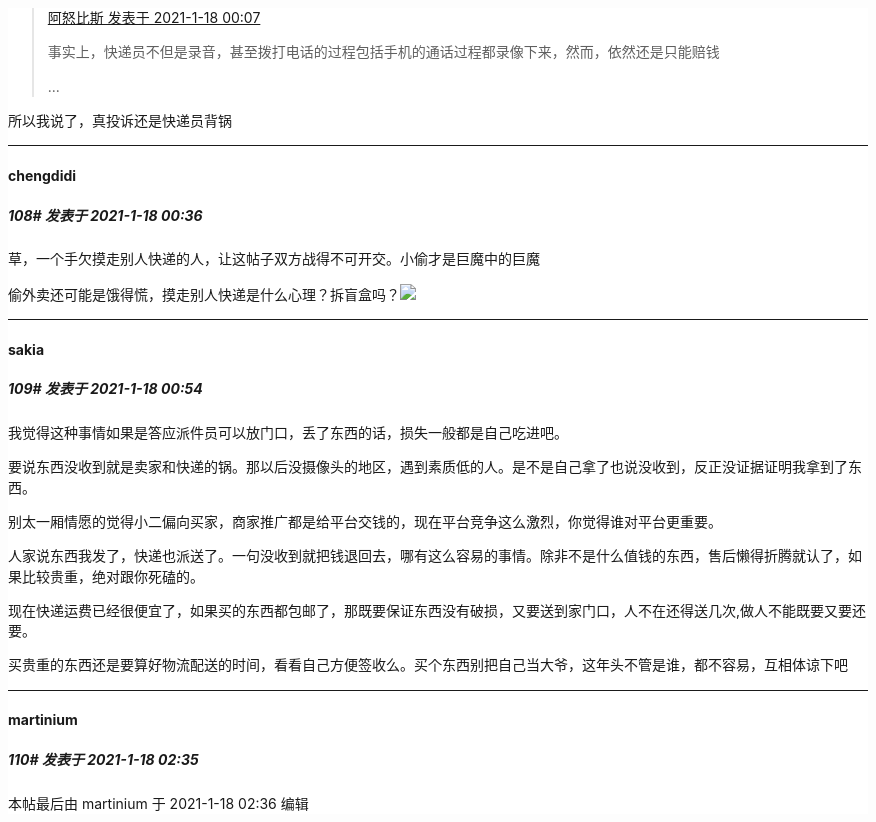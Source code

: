 

<blockquote><a href="httphttps://bbs.saraba1st.com/2b/forum.php?mod=redirect&amp;goto=findpost&amp;pid=50067428&amp;ptid=1983024" target="_blank">阿怒比斯 发表于 2021-1-18 00:07</a>

事实上，快递员不但是录音，甚至拨打电话的过程包括手机的通话过程都录像下来，然而，依然还是只能赔钱

 ...</blockquote>
所以我说了，真投诉还是快递员背锅







*****

####  chengdidi  
##### 108#       发表于 2021-1-18 00:36




草，一个手欠摸走别人快递的人，让这帖子双方战得不可开交。小偷才是巨魔中的巨魔

偷外卖还可能是饿得慌，摸走别人快递是什么心理？拆盲盒吗？<img src="https://static.saraba1st.com/image/smiley/face2017/067.png" referrerpolicy="no-referrer">







*****

####  sakia  
##### 109#       发表于 2021-1-18 00:54




我觉得这种事情如果是答应派件员可以放门口，丢了东西的话，损失一般都是自己吃进吧。

要说东西没收到就是卖家和快递的锅。那以后没摄像头的地区，遇到素质低的人。是不是自己拿了也说没收到，反正没证据证明我拿到了东西。

别太一厢情愿的觉得小二偏向买家，商家推广都是给平台交钱的，现在平台竞争这么激烈，你觉得谁对平台更重要。

人家说东西我发了，快递也派送了。一句没收到就把钱退回去，哪有这么容易的事情。除非不是什么值钱的东西，售后懒得折腾就认了，如果比较贵重，绝对跟你死磕的。

现在快递运费已经很便宜了，如果买的东西都包邮了，那既要保证东西没有破损，又要送到家门口，人不在还得送几次,做人不能既要又要还要。

买贵重的东西还是要算好物流配送的时间，看看自己方便签收么。买个东西别把自己当大爷，这年头不管是谁，都不容易，互相体谅下吧







*****

####  martinium  
##### 110#       发表于 2021-1-18 02:35



 本帖最后由 martinium 于 2021-1-18 02:36 编辑 
